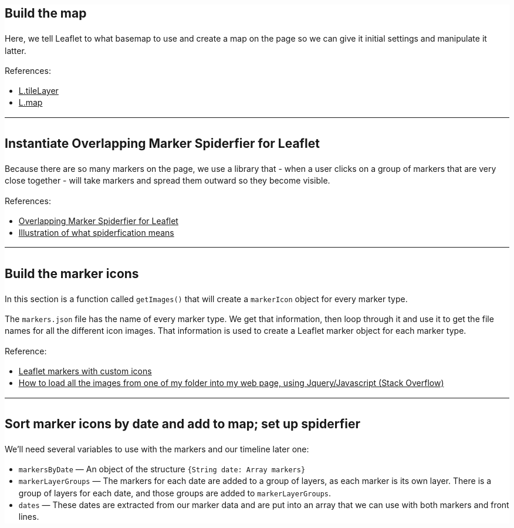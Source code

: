 
## Build the map

Here, we tell Leaflet to what basemap to use and create a map on the page so we can give it initial settings and manipulate it latter.

References:

- [L.tileLayer](https://leafletjs.com/reference.html#tilelayer)
- [L.map](https://leafletjs.com/reference.html#map)

---

## Instantiate Overlapping Marker Spiderfier for Leaflet

Because there are so many markers on the page, we use a library that - when a user clicks on a group of markers that are very close together - will take markers and spread them outward so they become visible.

References:

- [Overlapping Marker Spiderfier for Leaflet](https://github.com/jawj/OverlappingMarkerSpiderfier-Leaflet)
- [Illustration of what spiderfication means](https://regionbound.com/clusters-of-one#:~:text=Spiderfication%20is%20a%20mechanism%20to,spiral%20around%20their%20shared%20location.)

---

## Build the marker icons

In this section is a function called `getImages()` that will create a `markerIcon` object for every marker type.

The `markers.json` file has the name of every marker type. We get that information, then loop through it and use it to get the file names for all the different icon images. That information is used to create a Leaflet marker object for each marker type.

Reference:

- [Leaflet markers with custom icons](https://leafletjs.com/examples/custom-icons/)
- [How to load all the images from one of my folder into my web page, using Jquery/Javascript (Stack Overflow)](https://stackoverflow.com/questions/18480550/how-to-load-all-the-images-from-one-of-my-folder-into-my-web-page-using-jquery)

---

## Sort marker icons by date and add to map; set up spiderfier

We’ll need several variables to use with the markers and our timeline later one:

- `markersByDate` — An object of the structure `{String date: Array markers}`
- `markerLayerGroups` — The markers for each date are added to a group of layers, as each marker is its own layer. There is a group of layers for each date, and those groups are added to `markerLayerGroups`.
- `dates` — These dates are extracted from our marker data and are put into an array that we can use with both markers and front lines.
